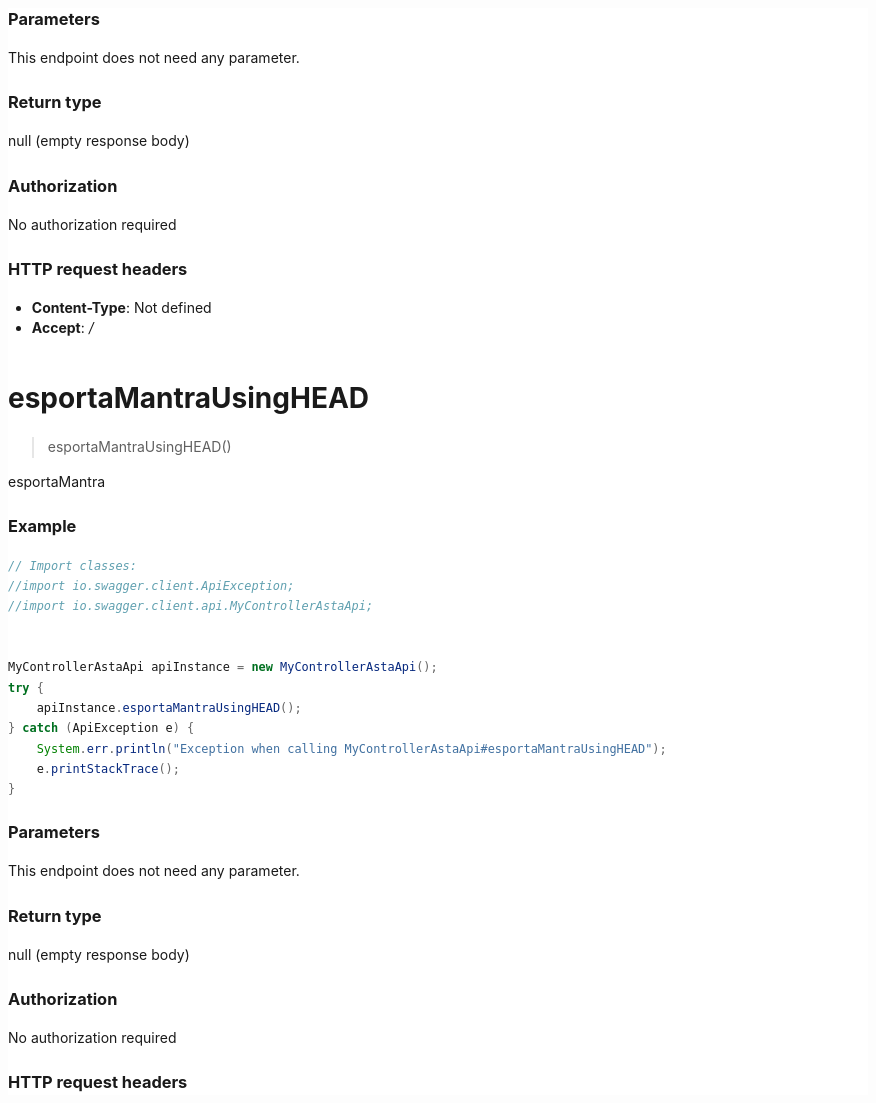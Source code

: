 ### Parameters
This endpoint does not need any parameter.

### Return type

null (empty response body)

### Authorization

No authorization required

### HTTP request headers

 - **Content-Type**: Not defined
 - **Accept**: */*

<a name="esportaMantraUsingHEAD"></a>
# **esportaMantraUsingHEAD**
> esportaMantraUsingHEAD()

esportaMantra

### Example
```java
// Import classes:
//import io.swagger.client.ApiException;
//import io.swagger.client.api.MyControllerAstaApi;


MyControllerAstaApi apiInstance = new MyControllerAstaApi();
try {
    apiInstance.esportaMantraUsingHEAD();
} catch (ApiException e) {
    System.err.println("Exception when calling MyControllerAstaApi#esportaMantraUsingHEAD");
    e.printStackTrace();
}
```

### Parameters
This endpoint does not need any parameter.

### Return type

null (empty response body)

### Authorization

No authorization required

### HTTP request headers
